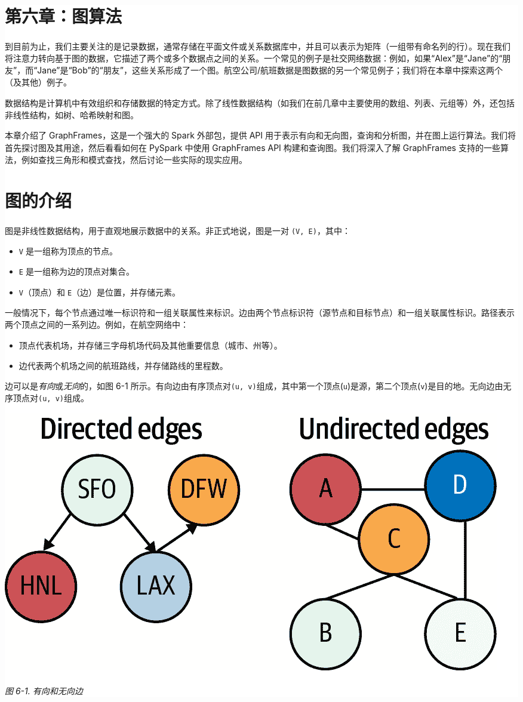 # 第六章：图算法

到目前为止，我们主要关注的是记录数据，通常存储在平面文件或关系数据库中，并且可以表示为矩阵（一组带有命名列的行）。现在我们将注意力转向基于图的数据，它描述了两个或多个数据点之间的关系。一个常见的例子是社交网络数据：例如，如果“Alex”是“Jane”的“朋友”，而“Jane”是“Bob”的“朋友”，这些关系形成了一个图。航空公司/航班数据是图数据的另一个常见例子；我们将在本章中探索这两个（及其他）例子。

数据结构是计算机中有效组织和存储数据的特定方式。除了线性数据结构（如我们在前几章中主要使用的数组、列表、元组等）外，还包括非线性结构，如树、哈希映射和图。

本章介绍了 GraphFrames，这是一个强大的 Spark 外部包，提供 API 用于表示有向和无向图，查询和分析图，并在图上运行算法。我们将首先探讨图及其用途，然后看看如何在 PySpark 中使用 GraphFrames API 构建和查询图。我们将深入了解 GraphFrames 支持的一些算法，例如查找三角形和模式查找，然后讨论一些实际的现实应用。

# 图的介绍

图是非线性数据结构，用于直观地展示数据中的关系。非正式地说，图是一对 `(V, E)`，其中：

+   `V` 是一组称为顶点的节点。

+   `E` 是一组称为边的顶点对集合。

+   `V`（顶点）和 `E`（边）是位置，并存储元素。

一般情况下，每个节点通过唯一标识符和一组关联属性来标识。边由两个节点标识符（源节点和目标节点）和一组关联属性标识。路径表示两个顶点之间的一系列边。例如，在航空网络中：

+   顶点代表机场，并存储三字母机场代码及其他重要信息（城市、州等）。

+   边代表两个机场之间的航班路线，并存储路线的里程数。

边可以是*有向*或*无向*的，如图 6-1 所示。有向边由有序顶点对`(u, v)`组成，其中第一个顶点(`u`)是源，第二个顶点(`v`)是目的地。无向边由无序顶点对`(u, v)`组成。

![daws 0601](img/daws_0601.png)

###### 图 6-1\. 有向和无向边
